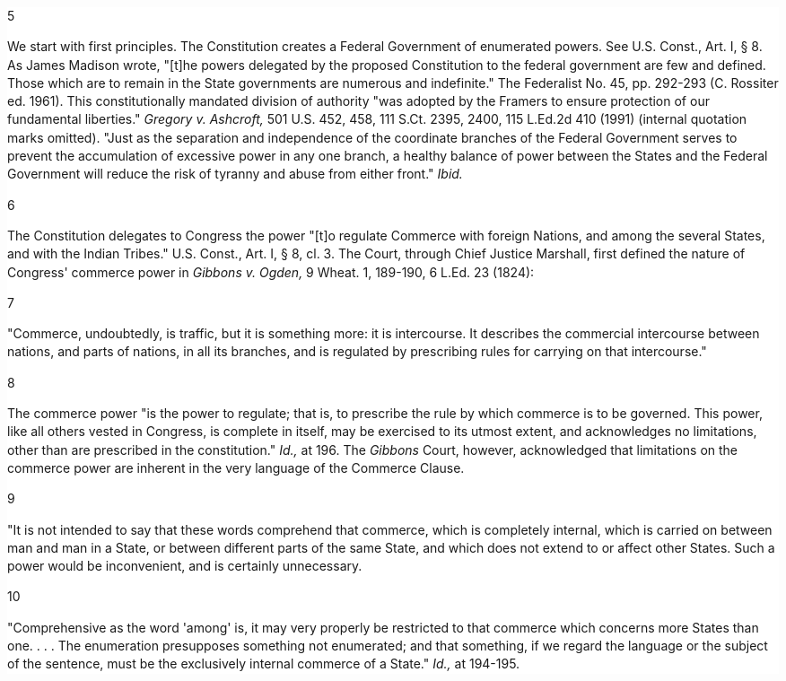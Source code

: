 5

We start with first principles. The Constitution creates a Federal Government
of enumerated powers. See U.S. Const., Art. I, § 8\. As James Madison wrote,
"[t]he powers delegated by the proposed Constitution to the federal government
are few and defined. Those which are to remain in the State governments are
numerous and indefinite." The Federalist No. 45, pp. 292-293 (C. Rossiter ed.
1961). This constitutionally mandated division of authority "was adopted by
the Framers to ensure protection of our fundamental liberties." _Gregory v.
Ashcroft,_ 501 U.S. 452, 458, 111 S.Ct. 2395, 2400, 115 L.Ed.2d 410 (1991)
(internal quotation marks omitted). "Just as the separation and independence
of the coordinate branches of the Federal Government serves to prevent the
accumulation of excessive power in any one branch, a healthy balance of power
between the States and the Federal Government will reduce the risk of tyranny
and abuse from either front." _Ibid._

6

The Constitution delegates to Congress the power "[t]o regulate Commerce with
foreign Nations, and among the several States, and with the Indian Tribes."
U.S. Const., Art. I, § 8, cl. 3. The Court, through Chief Justice Marshall,
first defined the nature of Congress' commerce power in _Gibbons v._ _Ogden,_
9 Wheat. 1, 189-190, 6 L.Ed. 23 (1824):

7

"Commerce, undoubtedly, is traffic, but it is something more: it is
intercourse. It describes the commercial intercourse between nations, and
parts of nations, in all its branches, and is regulated by prescribing rules
for carrying on that intercourse."

8

The commerce power "is the power to regulate; that is, to prescribe the rule
by which commerce is to be governed. This power, like all others vested in
Congress, is complete in itself, may be exercised to its utmost extent, and
acknowledges no limitations, other than are prescribed in the constitution."
_Id.,_ at 196. The _Gibbons_ Court, however, acknowledged that limitations on
the commerce power are inherent in the very language of the Commerce Clause.

9

"It is not intended to say that these words comprehend that commerce, which is
completely internal, which is carried on between man and man in a State, or
between different parts of the same State, and which does not extend to or
affect other States. Such a power would be inconvenient, and is certainly
unnecessary.

10

"Comprehensive as the word 'among' is, it may very properly be restricted to
that commerce which concerns more States than one. . . . The enumeration
presupposes something not enumerated; and that something, if we regard the
language or the subject of the sentence, must be the exclusively internal
commerce of a State." _Id.,_ at 194-195.
